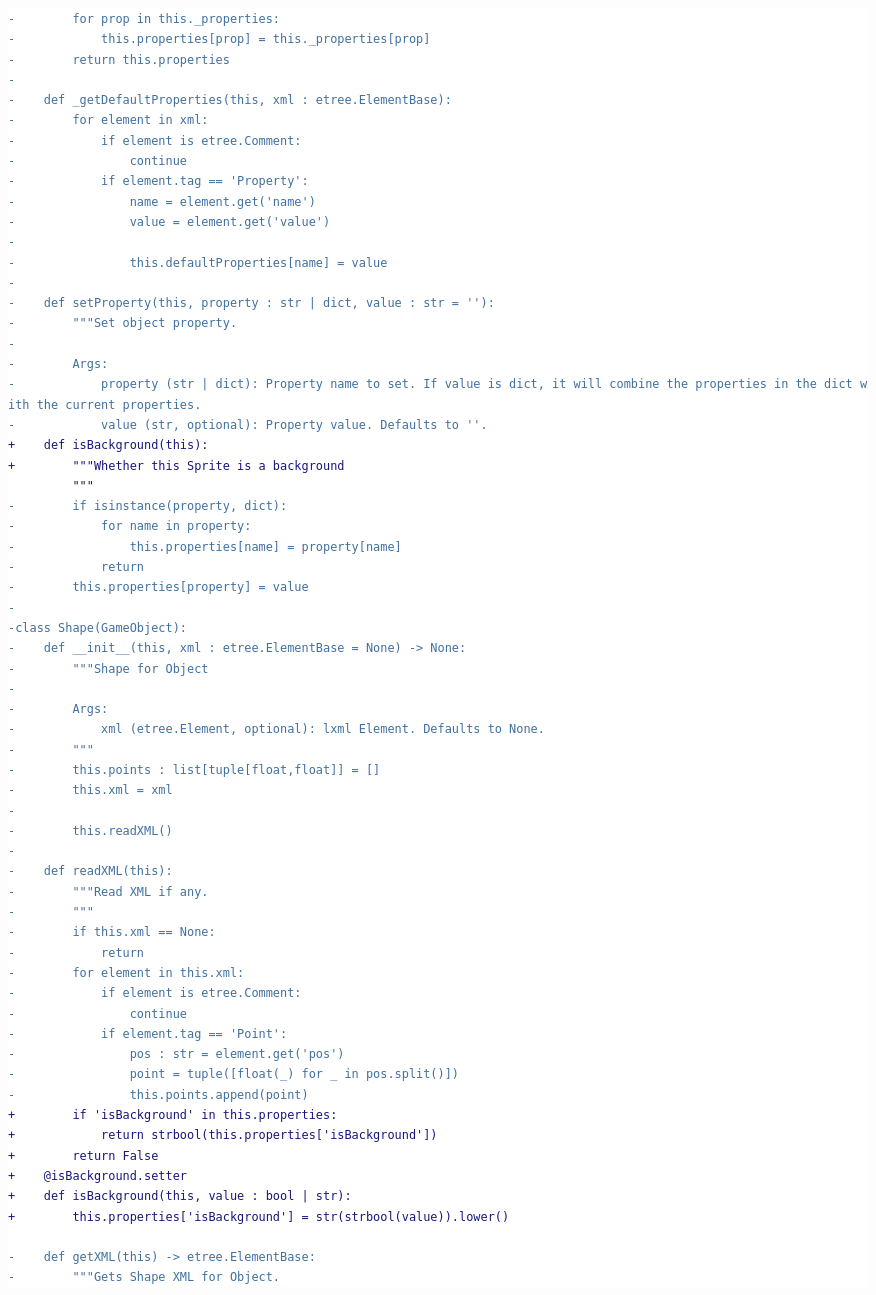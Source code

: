 ```diff
-        for prop in this._properties:
-            this.properties[prop] = this._properties[prop]
-        return this.properties
-    
-    def _getDefaultProperties(this, xml : etree.ElementBase):
-        for element in xml:
-            if element is etree.Comment:
-                continue
-            if element.tag == 'Property':
-                name = element.get('name')
-                value = element.get('value')
-                
-                this.defaultProperties[name] = value
-    
-    def setProperty(this, property : str | dict, value : str = ''):
-        """Set object property.
-
-        Args:
-            property (str | dict): Property name to set. If value is dict, it will combine the properties in the dict with the current properties.
-            value (str, optional): Property value. Defaults to ''.
+    def isBackground(this):
+        """Whether this Sprite is a background
         """
-        if isinstance(property, dict):
-            for name in property:
-                this.properties[name] = property[name]
-            return
-        this.properties[property] = value
-
-class Shape(GameObject):
-    def __init__(this, xml : etree.ElementBase = None) -> None:
-        """Shape for Object
-
-        Args:
-            xml (etree.Element, optional): lxml Element. Defaults to None.
-        """
-        this.points : list[tuple[float,float]] = []
-        this.xml = xml
-        
-        this.readXML()
-    
-    def readXML(this):
-        """Read XML if any.
-        """
-        if this.xml == None:
-            return
-        for element in this.xml:
-            if element is etree.Comment:
-                continue
-            if element.tag == 'Point':
-                pos : str = element.get('pos')
-                point = tuple([float(_) for _ in pos.split()])
-                this.points.append(point)
+        if 'isBackground' in this.properties:
+            return strbool(this.properties['isBackground'])
+        return False
+    @isBackground.setter
+    def isBackground(this, value : bool | str):
+        this.properties['isBackground'] = str(strbool(value)).lower()
     
-    def getXML(this) -> etree.ElementBase:
-        """Gets Shape XML for Object.
```